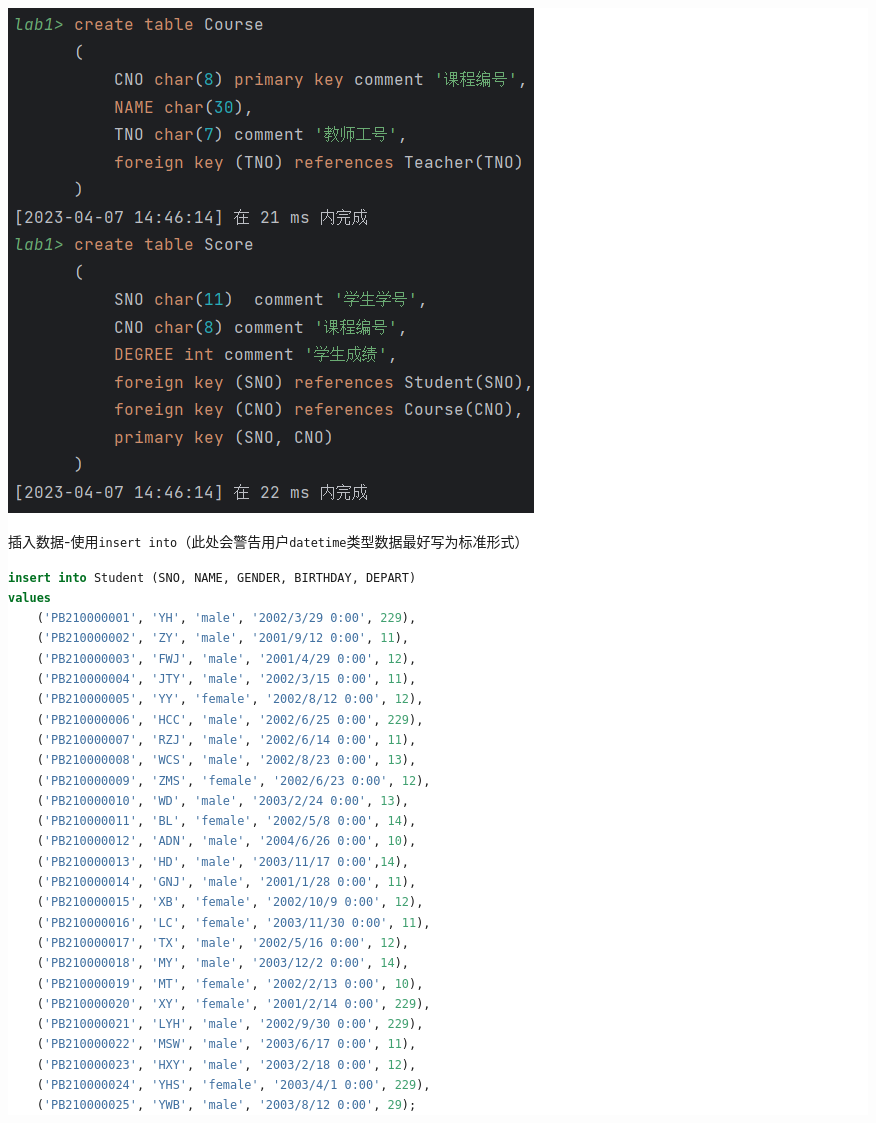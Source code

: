 ![](img/5.png)

插入数据-使用`insert into`（此处会警告用户`datetime`类型数据最好写为标准形式）

```SQL
insert into Student (SNO, NAME, GENDER, BIRTHDAY, DEPART)
values
    ('PB210000001', 'YH', 'male', '2002/3/29 0:00', 229),
    ('PB210000002', 'ZY', 'male', '2001/9/12 0:00', 11),
    ('PB210000003',	'FWJ', 'male', '2001/4/29 0:00', 12),
    ('PB210000004', 'JTY', 'male', '2002/3/15 0:00', 11),
    ('PB210000005', 'YY', 'female', '2002/8/12 0:00', 12),
    ('PB210000006', 'HCC', 'male', '2002/6/25 0:00', 229),
    ('PB210000007', 'RZJ', 'male', '2002/6/14 0:00', 11),
    ('PB210000008', 'WCS', 'male', '2002/8/23 0:00', 13),
    ('PB210000009', 'ZMS', 'female', '2002/6/23 0:00', 12),
    ('PB210000010', 'WD', 'male', '2003/2/24 0:00', 13),
    ('PB210000011', 'BL', 'female', '2002/5/8 0:00', 14),
    ('PB210000012', 'ADN', 'male', '2004/6/26 0:00', 10),
    ('PB210000013', 'HD', 'male', '2003/11/17 0:00',14),
    ('PB210000014', 'GNJ', 'male', '2001/1/28 0:00', 11),
    ('PB210000015', 'XB', 'female', '2002/10/9 0:00', 12),
    ('PB210000016', 'LC', 'female', '2003/11/30 0:00', 11),
    ('PB210000017', 'TX', 'male', '2002/5/16 0:00', 12),
    ('PB210000018', 'MY', 'male', '2003/12/2 0:00', 14),
    ('PB210000019', 'MT', 'female', '2002/2/13 0:00', 10),
    ('PB210000020', 'XY', 'female', '2001/2/14 0:00', 229),
    ('PB210000021', 'LYH', 'male', '2002/9/30 0:00', 229),
    ('PB210000022', 'MSW', 'male', '2003/6/17 0:00', 11),
    ('PB210000023', 'HXY', 'male', '2003/2/18 0:00', 12),
    ('PB210000024', 'YHS', 'female', '2003/4/1 0:00', 229),
    ('PB210000025', 'YWB', 'male', '2003/8/12 0:00', 29);
```
